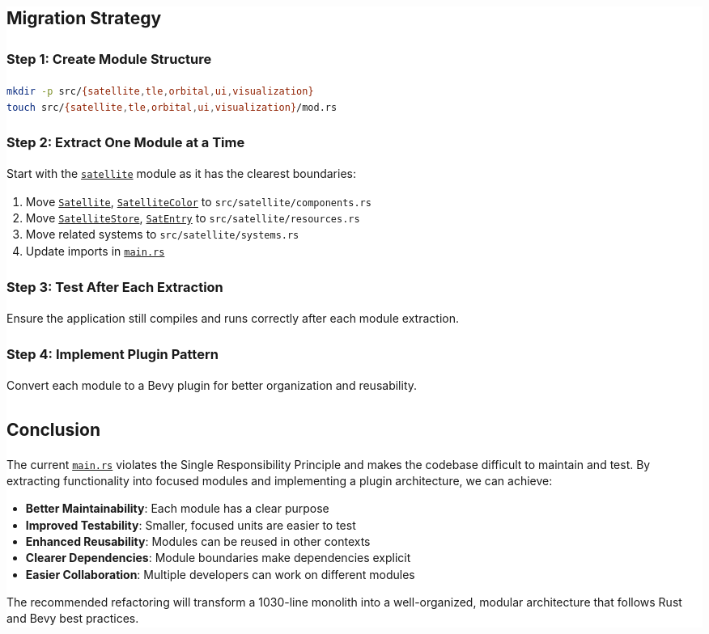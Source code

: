 ## Migration Strategy

### Step 1: Create Module Structure
```bash
mkdir -p src/{satellite,tle,orbital,ui,visualization}
touch src/{satellite,tle,orbital,ui,visualization}/mod.rs
```

### Step 2: Extract One Module at a Time
Start with the [`satellite`](src/main.rs:46) module as it has the clearest boundaries:
1. Move [`Satellite`](src/main.rs:46), [`SatelliteColor`](src/main.rs:49) to `src/satellite/components.rs`
2. Move [`SatelliteStore`](src/main.rs:52), [`SatEntry`](src/main.rs:58) to `src/satellite/resources.rs`
3. Move related systems to `src/satellite/systems.rs`
4. Update imports in [`main.rs`](src/main.rs:1)

### Step 3: Test After Each Extraction
Ensure the application still compiles and runs correctly after each module extraction.

### Step 4: Implement Plugin Pattern
Convert each module to a Bevy plugin for better organization and reusability.

## Conclusion

The current [`main.rs`](src/main.rs:1) violates the Single Responsibility Principle and makes the codebase difficult to maintain and test. By extracting functionality into focused modules and implementing a plugin architecture, we can achieve:

- **Better Maintainability**: Each module has a clear purpose
- **Improved Testability**: Smaller, focused units are easier to test
- **Enhanced Reusability**: Modules can be reused in other contexts
- **Clearer Dependencies**: Module boundaries make dependencies explicit
- **Easier Collaboration**: Multiple developers can work on different modules

The recommended refactoring will transform a 1030-line monolith into a well-organized, modular architecture that follows Rust and Bevy best practices.